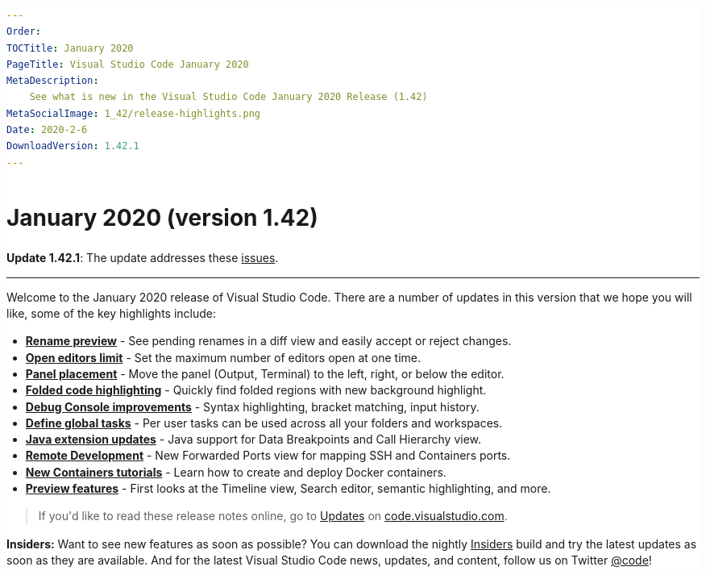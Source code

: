 ```yaml
---
Order:
TOCTitle: January 2020
PageTitle: Visual Studio Code January 2020
MetaDescription:
    See what is new in the Visual Studio Code January 2020 Release (1.42)
MetaSocialImage: 1_42/release-highlights.png
Date: 2020-2-6
DownloadVersion: 1.42.1
---
```


# January 2020 (version 1.42)

**Update 1.42.1**: The update addresses these
[issues](https://github.com/microsoft/vscode/issues?q=is%3Aissue+milestone%3A%22January+2020+Recovery%22+is%3Aclosed).



---

Welcome to the January 2020 release of Visual Studio Code. There are a number of
updates in this version that we hope you will like, some of the key highlights
include:

- **[Rename preview](#rename-preview)** - See pending renames in a diff view and
  easily accept or reject changes.
- **[Open editors limit](#limit-the-number-of-open-editors)** - Set the maximum
  number of editors open at one time.
- **[Panel placement](#moving-the-panel)** - Move the panel (Output, Terminal)
  to the left, right, or below the editor.
- **[Folded code highlighting](#folded-region-highlighting)** - Quickly find
  folded regions with new background highlight.
- **[Debug Console improvements](#debug-console-improvements)** - Syntax
  highlighting, bracket matching, input history.
- **[Define global tasks](#user-level-tasks)** - Per user tasks can be used
  across all your folders and workspaces.
- **[Java extension updates](#contributions-to-extensions)** - Java support for
  Data Breakpoints and Call Hierarchy view.
- **[Remote Development](#remote-development)** - New Forwarded Ports view for
  mapping SSH and Containers ports.
- **[New Containers tutorials](#containers)** - Learn how to create and deploy
  Docker containers.
- **[Preview features](#preview-features)** - First looks at the Timeline view,
  Search editor, semantic highlighting, and more.

> If you'd like to read these release notes online, go to
> [Updates](https://code.visualstudio.com/updates) on
> [code.visualstudio.com](https://code.visualstudio.com).

**Insiders:** Want to see new features as soon as possible? You can download the
nightly [Insiders](https://code.visualstudio.com/insiders) build and try the
latest updates as soon as they are available. And for the latest Visual Studio
Code news, updates, and content, follow us on Twitter
[@code](https://twitter.com/code)!
